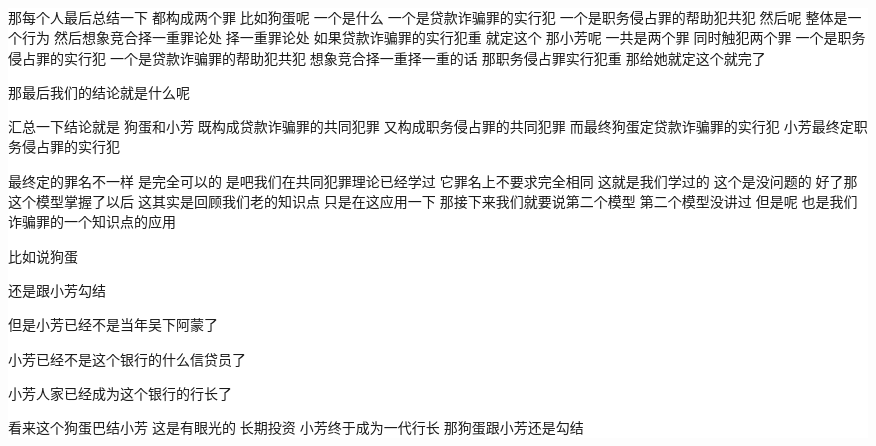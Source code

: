 那每个人最后总结一下
都构成两个罪
比如狗蛋呢
一个是什么
一个是贷款诈骗罪的实行犯
一个是职务侵占罪的帮助犯共犯
然后呢
整体是一个行为
然后想象竞合择一重罪论处
择一重罪论处
如果贷款诈骗罪的实行犯重
就定这个
那小芳呢
一共是两个罪
同时触犯两个罪
一个是职务侵占罪的实行犯
一个是贷款诈骗罪的帮助犯共犯
想象竞合择一重择一重的话
那职务侵占罪实行犯重
那给她就定这个就完了

那最后我们的结论就是什么呢

汇总一下结论就是
狗蛋和小芳
既构成贷款诈骗罪的共同犯罪
又构成职务侵占罪的共同犯罪
而最终狗蛋定贷款诈骗罪的实行犯
小芳最终定职务侵占罪的实行犯

最终定的罪名不一样
是完全可以的
是吧我们在共同犯罪理论已经学过
它罪名上不要求完全相同
这就是我们学过的
这个是没问题的
好了那这个模型掌握了以后
这其实是回顾我们老的知识点
只是在这应用一下
那接下来我们就要说第二个模型
第二个模型没讲过
但是呢
也是我们诈骗罪的一个知识点的应用

比如说狗蛋

还是跟小芳勾结

但是小芳已经不是当年吴下阿蒙了

小芳已经不是这个银行的什么信贷员了

小芳人家已经成为这个银行的行长了

看来这个狗蛋巴结小芳
这是有眼光的
长期投资
小芳终于成为一代行长
那狗蛋跟小芳还是勾结
